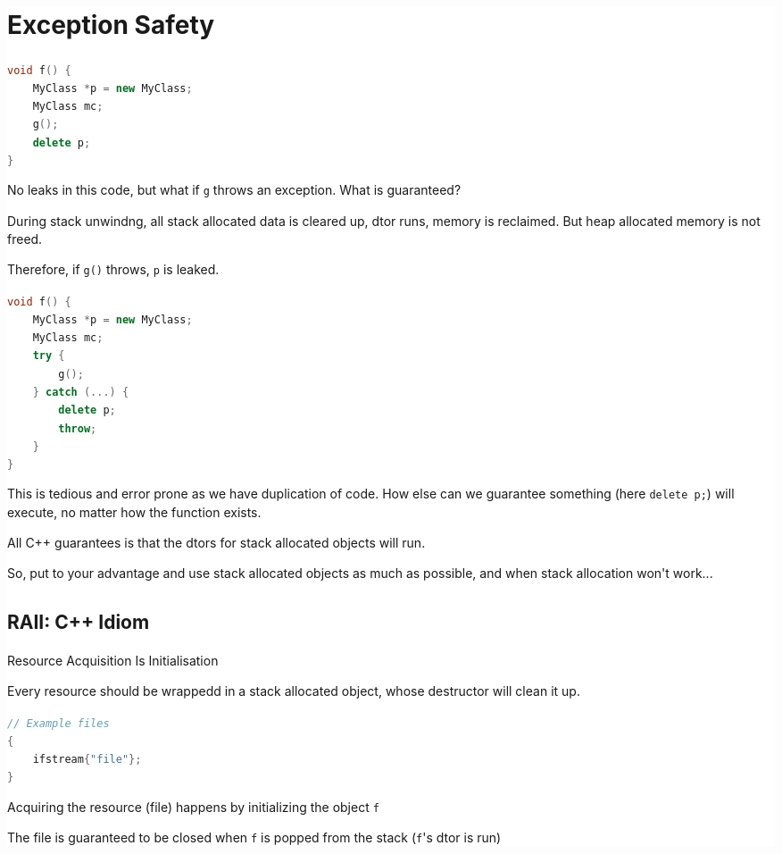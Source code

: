 # Exception Safety

```c++
void f() {
    MyClass *p = new MyClass;
    MyClass mc;
    g();
    delete p;
}
```

No leaks in this code, but what if `g` throws an exception. What is guaranteed?

During stack unwindng, all stack allocated data is cleared up, dtor runs, memory is reclaimed. But heap allocated memory is not freed.

Therefore, if `g()` throws, `p` is leaked.

```c++
void f() {
    MyClass *p = new MyClass;
    MyClass mc;
    try {
        g();
    } catch (...) {
        delete p;
        throw;
    }
}
```

This is tedious and error prone as we have duplication of code. How else can we guarantee something (here `delete p;`) will execute, no matter how the function exists.

All C++ guarantees is that the dtors for stack allocated objects will run.

So, put to your advantage and use stack allocated objects as much as possible, and when stack allocation won't work...

## RAII: C++ Idiom

Resource Acquisition Is Initialisation

Every resource should be wrappedd in a stack allocated object, whose destructor will clean it up.

```c++
// Example files
{
    ifstream{"file"};
}
```

Acquiring the resource (file) happens by initializing the object `f`

The file is guaranteed to be closed when `f` is popped from the stack (`f`'s dtor is run)
